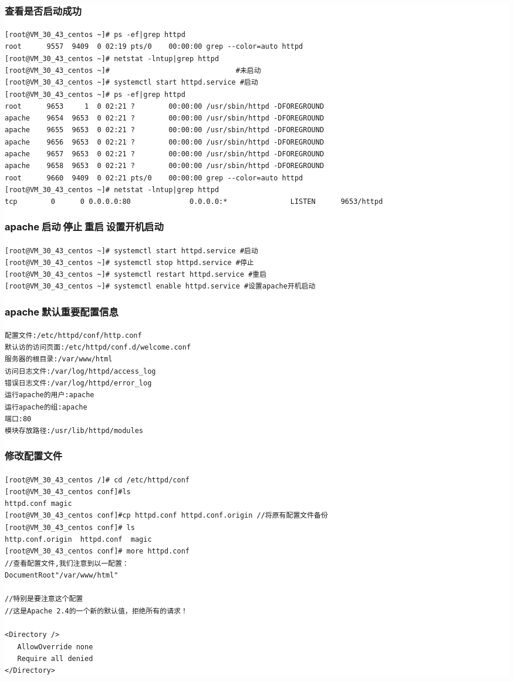 ### 查看是否启动成功 
	[root@VM_30_43_centos ~]# ps -ef|grep httpd
	root      9557  9409  0 02:19 pts/0    00:00:00 grep --color=auto httpd
	[root@VM_30_43_centos ~]# netstat -lntup|grep httpd
	[root@VM_30_43_centos ~]#                              #未启动
	[root@VM_30_43_centos ~]# systemctl start httpd.service #启动
	[root@VM_30_43_centos ~]# ps -ef|grep httpd 
	root      9653     1  0 02:21 ?        00:00:00 /usr/sbin/httpd -DFOREGROUND
	apache    9654  9653  0 02:21 ?        00:00:00 /usr/sbin/httpd -DFOREGROUND
	apache    9655  9653  0 02:21 ?        00:00:00 /usr/sbin/httpd -DFOREGROUND
	apache    9656  9653  0 02:21 ?        00:00:00 /usr/sbin/httpd -DFOREGROUND
	apache    9657  9653  0 02:21 ?        00:00:00 /usr/sbin/httpd -DFOREGROUND
	apache    9658  9653  0 02:21 ?        00:00:00 /usr/sbin/httpd -DFOREGROUND
	root      9660  9409  0 02:21 pts/0    00:00:00 grep --color=auto httpd
	[root@VM_30_43_centos ~]# netstat -lntup|grep httpd
	tcp        0      0 0.0.0.0:80              0.0.0.0:*               LISTEN      9653/httpd 


### apache 启动 停止 重启 设置开机启动
	[root@VM_30_43_centos ~]# systemctl start httpd.service #启动
	[root@VM_30_43_centos ~]# systemctl stop httpd.service #停止
	[root@VM_30_43_centos ~]# systemctl restart httpd.service #重启
	[root@VM_30_43_centos ~]# systemctl enable httpd.service #设置apache开机启动

### apache 默认重要配置信息
	配置文件:/etc/httpd/conf/http.conf 
	默认访的访问页面:/etc/httpd/conf.d/welcome.conf
	服务器的根目录:/var/www/html 
	访问日志文件:/var/log/httpd/access_log 
	错误日志文件:/var/log/httpd/error_log 
	运行apache的用户:apache 
	运行apache的组:apache
	端口:80
	模块存放路径:/usr/lib/httpd/modules

### 修改配置文件
	[root@VM_30_43_centos /]# cd /etc/httpd/conf
	[root@VM_30_43_centos conf]#ls 
	httpd.conf magic
	[root@VM_30_43_centos conf]#cp httpd.conf httpd.conf.origin //将原有配置文件备份
	[root@VM_30_43_centos conf]# ls
	http.conf.origin  httpd.conf  magic
	[root@VM_30_43_centos conf]# more httpd.conf
	//查看配置文件,我们注意到以一配置：
	DocumentRoot"/var/www/html"
	  
	//特别是要注意这个配置
	//这是Apache 2.4的一个新的默认值，拒绝所有的请求！
	  
	<Directory />
	   AllowOverride none
	   Require all denied
	</Directory>
